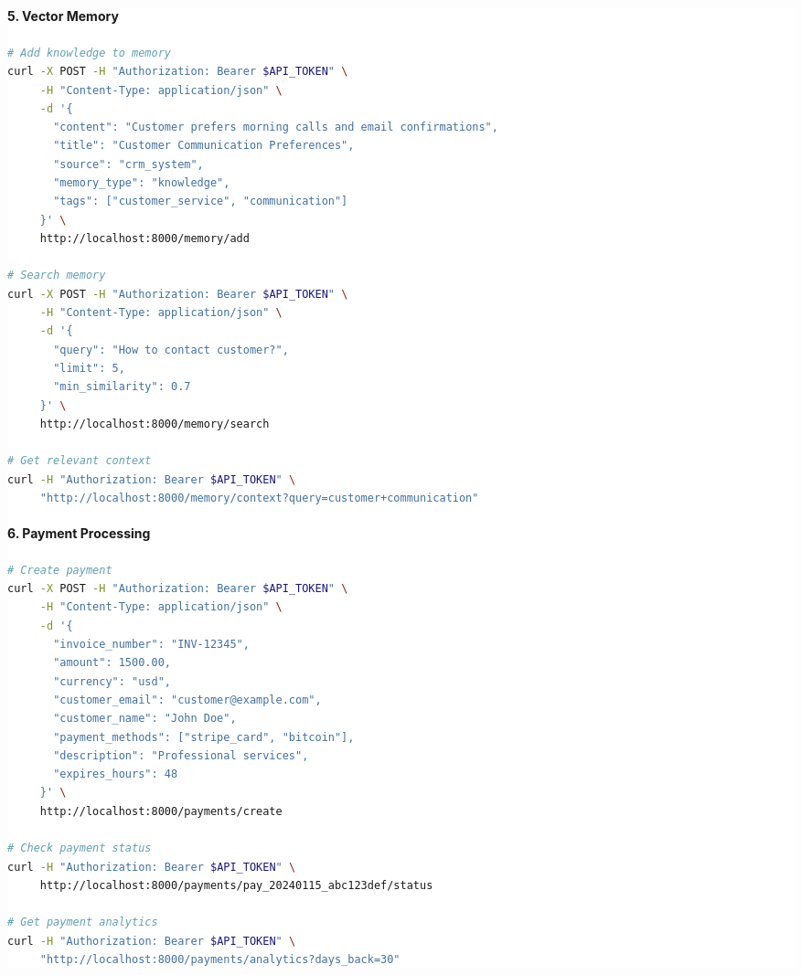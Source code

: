 #### 5. Vector Memory

```bash
# Add knowledge to memory
curl -X POST -H "Authorization: Bearer $API_TOKEN" \
     -H "Content-Type: application/json" \
     -d '{
       "content": "Customer prefers morning calls and email confirmations",
       "title": "Customer Communication Preferences",
       "source": "crm_system",
       "memory_type": "knowledge",
       "tags": ["customer_service", "communication"]
     }' \
     http://localhost:8000/memory/add

# Search memory
curl -X POST -H "Authorization: Bearer $API_TOKEN" \
     -H "Content-Type: application/json" \
     -d '{
       "query": "How to contact customer?",
       "limit": 5,
       "min_similarity": 0.7
     }' \
     http://localhost:8000/memory/search

# Get relevant context
curl -H "Authorization: Bearer $API_TOKEN" \
     "http://localhost:8000/memory/context?query=customer+communication"
```

#### 6. Payment Processing

```bash
# Create payment
curl -X POST -H "Authorization: Bearer $API_TOKEN" \
     -H "Content-Type: application/json" \
     -d '{
       "invoice_number": "INV-12345",
       "amount": 1500.00,
       "currency": "usd",
       "customer_email": "customer@example.com",
       "customer_name": "John Doe",
       "payment_methods": ["stripe_card", "bitcoin"],
       "description": "Professional services",
       "expires_hours": 48
     }' \
     http://localhost:8000/payments/create

# Check payment status
curl -H "Authorization: Bearer $API_TOKEN" \
     http://localhost:8000/payments/pay_20240115_abc123def/status

# Get payment analytics
curl -H "Authorization: Bearer $API_TOKEN" \
     "http://localhost:8000/payments/analytics?days_back=30"
```
